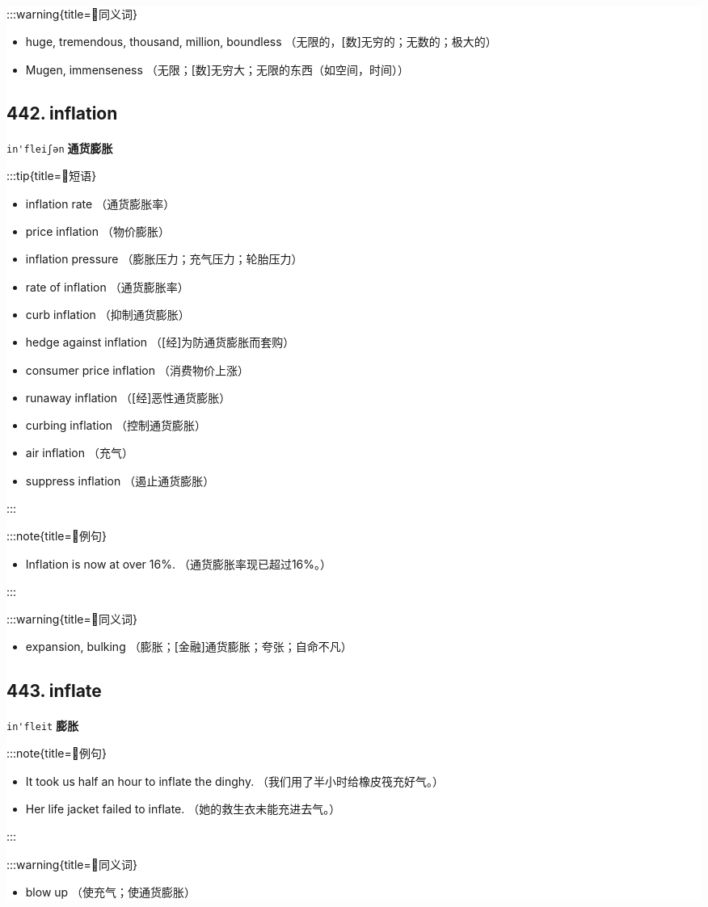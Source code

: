 :::warning{title=🤔同义词}

- huge, tremendous, thousand, million, boundless （无限的，[数]无穷的；无数的；极大的）

- Mugen, immenseness （无限；[数]无穷大；无限的东西（如空间，时间））


## 442. inflation

`in'fleiʃən`  **通货膨胀**

:::tip{title=🤩短语}

- inflation rate （通货膨胀率）

- price inflation （物价膨胀）

- inflation pressure （膨胀压力；充气压力；轮胎压力）

- rate of inflation （通货膨胀率）

- curb inflation （抑制通货膨胀）

- hedge against inflation （[经]为防通货膨胀而套购）

- consumer price inflation （消费物价上涨）

- runaway inflation （[经]恶性通货膨胀）

- curbing inflation （控制通货膨胀）

- air inflation （充气）

- suppress inflation （遏止通货膨胀）

:::

:::note{title=🎤例句}

- Inflation is now at over 16%. （通货膨胀率现已超过16%。）

:::

:::warning{title=🤔同义词}

- expansion, bulking （膨胀；[金融]通货膨胀；夸张；自命不凡）


## 443. inflate

`in'fleit`  **膨胀**

:::note{title=🎤例句}

- It took us half an hour to inflate the dinghy. （我们用了半小时给橡皮筏充好气。）

- Her life jacket failed to inflate. （她的救生衣未能充进去气。）

:::

:::warning{title=🤔同义词}

- blow up （使充气；使通货膨胀）
